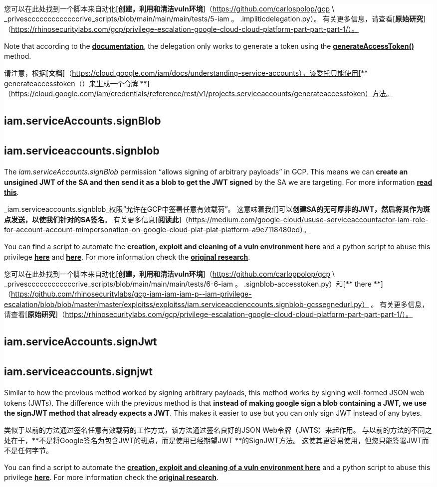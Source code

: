您可以在此处找到一个脚本来自动化[**创建，利用和清洁vuln环境**]（https://github.com/carlospolop/gcp \ _privescccccccccccccrive_scripts/blob/main/main/main/tests/5-iam 。 .impliticdelegation.py）。 有关更多信息，请查看[**原始研究**]（https://rhinosecuritylabs.com/gcp/privilege-escalation-google-cloud-cloud-platform-part-part-part-1/）。

Note that according to the [**documentation**](https://cloud.google.com/iam/docs/understanding-service-accounts), the delegation only works to generate a token using the [**generateAccessToken()**](https://cloud.google.com/iam/credentials/reference/rest/v1/projects.serviceAccounts/generateAccessToken) method.

请注意，根据[**文档**]（https://cloud.google.com/iam/docs/understanding-service-accounts），该委托只能使用[** generateaccesstoken（）来生成一个令牌 **]（https://cloud.google.com/iam/credentials/reference/rest/v1/projects.serviceaccounts/generateaccesstoken）方法。

## iam.serviceAccounts.signBlob

## iam.serviceaccounts.signblob

The _iam.serviceAccounts.signBlob_ permission “allows signing of arbitrary payloads” in GCP. This means we can **create an unsigined JWT of the SA and then send it as a blob to get the JWT signed** by the SA we are targeting. For more information [**read this**](https://medium.com/google-cloud/using-serviceaccountactor-iam-role-for-account-impersonation-on-google-cloud-platform-a9e7118480ed).

_iam.serviceaccounts.signblob_权限“允许在GCP中签署任意有效载荷”。 这意味着我们可以**创建SA的无可厚非的JWT，然后将其作为斑点发送，以使我们针对的SA签名**。 有关更多信息[**阅读此**]（https://medium.com/google-cloud/ususe-serviceaccountactor-iam-role-for-account-account-mimpersonation-on-google-cloud-plat-plat-platform-a9e7118480ed）。

You can find a script to automate the [**creation, exploit and cleaning of a vuln environment here**](https://github.com/carlospolop/gcp\_privesc\_scripts/blob/main/tests/6-iam.serviceAccounts.signBlob.sh) and a python script to abuse this privilege [**here**](https://github.com/RhinoSecurityLabs/GCP-IAM-Privilege-Escalation/blob/master/ExploitScripts/iam.serviceAccounts.signBlob-accessToken.py) and [**here**](https://github.com/RhinoSecurityLabs/GCP-IAM-Privilege-Escalation/blob/master/ExploitScripts/iam.serviceAccounts.signBlob-gcsSignedUrl.py). For more information check the [**original research**](https://rhinosecuritylabs.com/gcp/privilege-escalation-google-cloud-platform-part-1/).

您可以在此处找到一个脚本来自动化[**创建，利用和清洁vuln环境**]（https://github.com/carloppolop/gcp \ _privesccccccccccccrive_scripts/blob/main/main/main/tests/6-6-iam 。 .signblob-accesstoken.py）和[** there **]（https://github.com/rhinosecuritylabs/gcp-iam-iam-iam-p--iam-privilege-escalation/blob/blob/master/master/exploitss/exploitss/iam.serviceaccienccounts.signblob-gcssegnedurl.py） 。 有关更多信息，请查看[**原始研究**]（https://rhinosecuritylabs.com/gcp/privilege-escalation-google-cloud-cloud-platform-part-part-part-1/）。

## iam.serviceAccounts.signJwt

## iam.serviceaccounts.signjwt

Similar to how the previous method worked by signing arbitrary payloads, this method works by signing well-formed JSON web tokens (JWTs). The difference with the previous method is that **instead of making google sign a blob containing a JWT, we use the signJWT method that already expects a JWT**. This makes it easier to use but you can only sign JWT instead of any bytes.

类似于以前的方法通过签名任意有效载荷的工作方式，该方法通过签名良好的JSON Web令牌（JWTS）来起作用。 与以前的方法的不同之处在于，**不是将Google签名为包含JWT的斑点，而是使用已经期望JWT **的SignJWT方法。 这使其更容易使用，但您只能签署JWT而不是任何字节。

You can find a script to automate the [**creation, exploit and cleaning of a vuln environment here**](https://github.com/carlospolop/gcp\_privesc\_scripts/blob/main/tests/7-iam.serviceAccounts.signJWT.sh) and a python script to abuse this privilege [**here**](https://github.com/RhinoSecurityLabs/GCP-IAM-Privilege-Escalation/blob/master/ExploitScripts/iam.serviceAccounts.signJWT.py). For more information check the [**original research**](https://rhinosecuritylabs.com/gcp/privilege-escalation-google-cloud-platform-part-1/).
